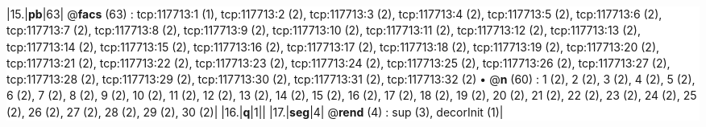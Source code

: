 |15.|__pb__|63| @__facs__ (63) : tcp:117713:1 (1), tcp:117713:2 (2), tcp:117713:3 (2), tcp:117713:4 (2), tcp:117713:5 (2), tcp:117713:6 (2), tcp:117713:7 (2), tcp:117713:8 (2), tcp:117713:9 (2), tcp:117713:10 (2), tcp:117713:11 (2), tcp:117713:12 (2), tcp:117713:13 (2), tcp:117713:14 (2), tcp:117713:15 (2), tcp:117713:16 (2), tcp:117713:17 (2), tcp:117713:18 (2), tcp:117713:19 (2), tcp:117713:20 (2), tcp:117713:21 (2), tcp:117713:22 (2), tcp:117713:23 (2), tcp:117713:24 (2), tcp:117713:25 (2), tcp:117713:26 (2), tcp:117713:27 (2), tcp:117713:28 (2), tcp:117713:29 (2), tcp:117713:30 (2), tcp:117713:31 (2), tcp:117713:32 (2)  •  @__n__ (60) : 1 (2), 2 (2), 3 (2), 4 (2), 5 (2), 6 (2), 7 (2), 8 (2), 9 (2), 10 (2), 11 (2), 12 (2), 13 (2), 14 (2), 15 (2), 16 (2), 17 (2), 18 (2), 19 (2), 20 (2), 21 (2), 22 (2), 23 (2), 24 (2), 25 (2), 26 (2), 27 (2), 28 (2), 29 (2), 30 (2)|
|16.|__q__|1||
|17.|__seg__|4| @__rend__ (4) : sup (3), decorInit (1)|
